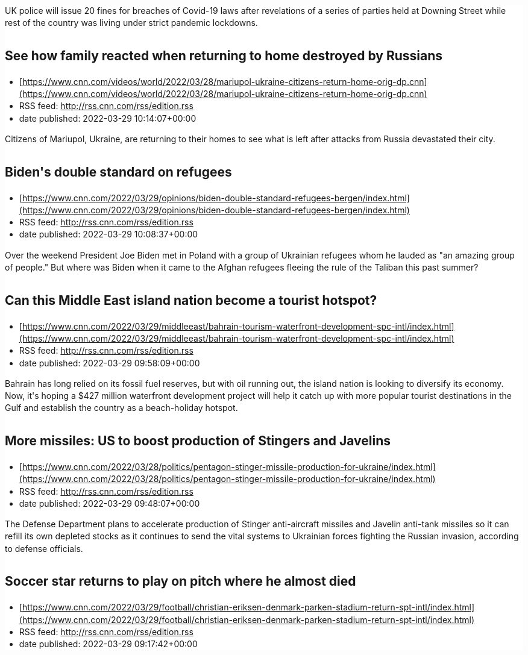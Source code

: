 UK police will issue 20 fines for breaches of Covid-19 laws after revelations of a series of parties held at Downing Street while rest of the country was living under strict pandemic lockdowns.

## See how family reacted when returning to home destroyed by Russians
 - [https://www.cnn.com/videos/world/2022/03/28/mariupol-ukraine-citizens-return-home-orig-dp.cnn](https://www.cnn.com/videos/world/2022/03/28/mariupol-ukraine-citizens-return-home-orig-dp.cnn)
 - RSS feed: http://rss.cnn.com/rss/edition.rss
 - date published: 2022-03-29 10:14:07+00:00

Citizens of Mariupol, Ukraine, are returning to their homes to see what is left after attacks from Russia devastated their city.

## Biden's double standard on refugees
 - [https://www.cnn.com/2022/03/29/opinions/biden-double-standard-refugees-bergen/index.html](https://www.cnn.com/2022/03/29/opinions/biden-double-standard-refugees-bergen/index.html)
 - RSS feed: http://rss.cnn.com/rss/edition.rss
 - date published: 2022-03-29 10:08:37+00:00

Over the weekend President Joe Biden met in Poland with a group of Ukrainian refugees whom he lauded as "an amazing group of people." But where was Biden when it came to the Afghan refugees fleeing the rule of the Taliban this past summer?

## Can this Middle East island nation become a tourist hotspot?
 - [https://www.cnn.com/2022/03/29/middleeast/bahrain-tourism-waterfront-development-spc-intl/index.html](https://www.cnn.com/2022/03/29/middleeast/bahrain-tourism-waterfront-development-spc-intl/index.html)
 - RSS feed: http://rss.cnn.com/rss/edition.rss
 - date published: 2022-03-29 09:58:09+00:00

Bahrain has long relied on its fossil fuel reserves, but with oil running out, the island nation is looking to diversify its economy. Now, it's hoping a $427 million waterfront development project will help it catch up with more popular tourist destinations in the Gulf and establish the country as a beach-holiday hotspot.

## More missiles: US to boost production of Stingers and Javelins
 - [https://www.cnn.com/2022/03/28/politics/pentagon-stinger-missile-production-for-ukraine/index.html](https://www.cnn.com/2022/03/28/politics/pentagon-stinger-missile-production-for-ukraine/index.html)
 - RSS feed: http://rss.cnn.com/rss/edition.rss
 - date published: 2022-03-29 09:48:07+00:00

The Defense Department plans to accelerate production of Stinger anti-aircraft missiles and Javelin anti-tank missiles so it can refill its own depleted stocks as it continues to send the vital systems to Ukrainian forces fighting the Russian invasion, according to defense officials.

## Soccer star returns to play on pitch where he almost died
 - [https://www.cnn.com/2022/03/29/football/christian-eriksen-denmark-parken-stadium-return-spt-intl/index.html](https://www.cnn.com/2022/03/29/football/christian-eriksen-denmark-parken-stadium-return-spt-intl/index.html)
 - RSS feed: http://rss.cnn.com/rss/edition.rss
 - date published: 2022-03-29 09:17:42+00:00

